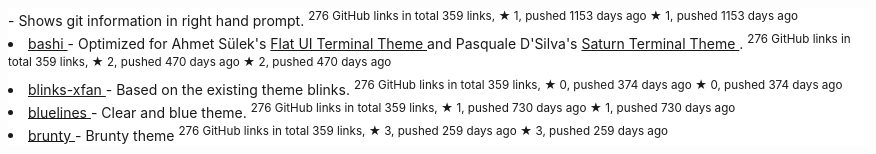   </a>
  - Shows git information in right hand prompt.
  <sup>
   276 GitHub links in total 359 links, ★ 1, pushed 1153 days ago
  </sup>
  <sup>
   &#9733 1, pushed 1153 days ago
  </sup>
 </li>
 <li>
  <a href="https://github.com/eli-oat/bashi">
   bashi
  </a>
  - Optimized for Ahmet Sülek's
  <a href="https://github.com/ahmetsulek/flat-terminal">
   Flat UI Terminal Theme
  </a>
  and Pasquale D'Silva's
  <a href="https://github.com/psql/saturn-colors">
   Saturn Terminal Theme
  </a>
  .
  <sup>
   276 GitHub links in total 359 links, ★ 2, pushed 470 days ago
  </sup>
  <sup>
   &#9733 2, pushed 470 days ago
  </sup>
 </li>
 <li>
  <a href="https://github.com/ixfan/blinks-xfan">
   blinks-xfan
  </a>
  - Based on the existing theme blinks.
  <sup>
   276 GitHub links in total 359 links, ★ 0, pushed 374 days ago
  </sup>
  <sup>
   &#9733 0, pushed 374 days ago
  </sup>
 </li>
 <li>
  <a href="https://github.com/apbarrero/bluelines">
   bluelines
  </a>
  - Clear and blue theme.
  <sup>
   276 GitHub links in total 359 links, ★ 1, pushed 730 days ago
  </sup>
  <sup>
   &#9733 1, pushed 730 days ago
  </sup>
 </li>
 <li>
  <a href="https://github.com/Brunty/omz-brunty">
   brunty
  </a>
  - Brunty theme
  <sup>
   276 GitHub links in total 359 links, ★ 3, pushed 259 days ago
  </sup>
  <sup>
   &#9733 3, pushed 259 days ago
  </sup>